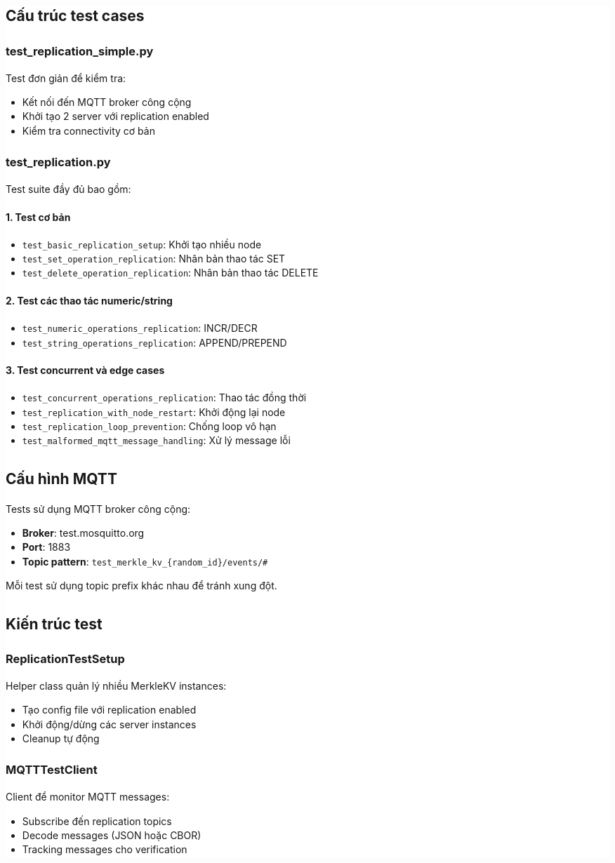 ## Cấu trúc test cases

### test_replication_simple.py

Test đơn giản để kiểm tra:
- Kết nối đến MQTT broker công cộng
- Khởi tạo 2 server với replication enabled
- Kiểm tra connectivity cơ bản

### test_replication.py

Test suite đầy đủ bao gồm:

#### 1. Test cơ bản
- `test_basic_replication_setup`: Khởi tạo nhiều node
- `test_set_operation_replication`: Nhân bản thao tác SET
- `test_delete_operation_replication`: Nhân bản thao tác DELETE

#### 2. Test các thao tác numeric/string
- `test_numeric_operations_replication`: INCR/DECR
- `test_string_operations_replication`: APPEND/PREPEND

#### 3. Test concurrent và edge cases
- `test_concurrent_operations_replication`: Thao tác đồng thời
- `test_replication_with_node_restart`: Khởi động lại node
- `test_replication_loop_prevention`: Chống loop vô hạn
- `test_malformed_mqtt_message_handling`: Xử lý message lỗi

## Cấu hình MQTT

Tests sử dụng MQTT broker công cộng:
- **Broker**: test.mosquitto.org
- **Port**: 1883
- **Topic pattern**: `test_merkle_kv_{random_id}/events/#`

Mỗi test sử dụng topic prefix khác nhau để tránh xung đột.

## Kiến trúc test

### ReplicationTestSetup
Helper class quản lý nhiều MerkleKV instances:
- Tạo config file với replication enabled
- Khởi động/dừng các server instances
- Cleanup tự động

### MQTTTestClient
Client để monitor MQTT messages:
- Subscribe đến replication topics
- Decode messages (JSON hoặc CBOR)
- Tracking messages cho verification
